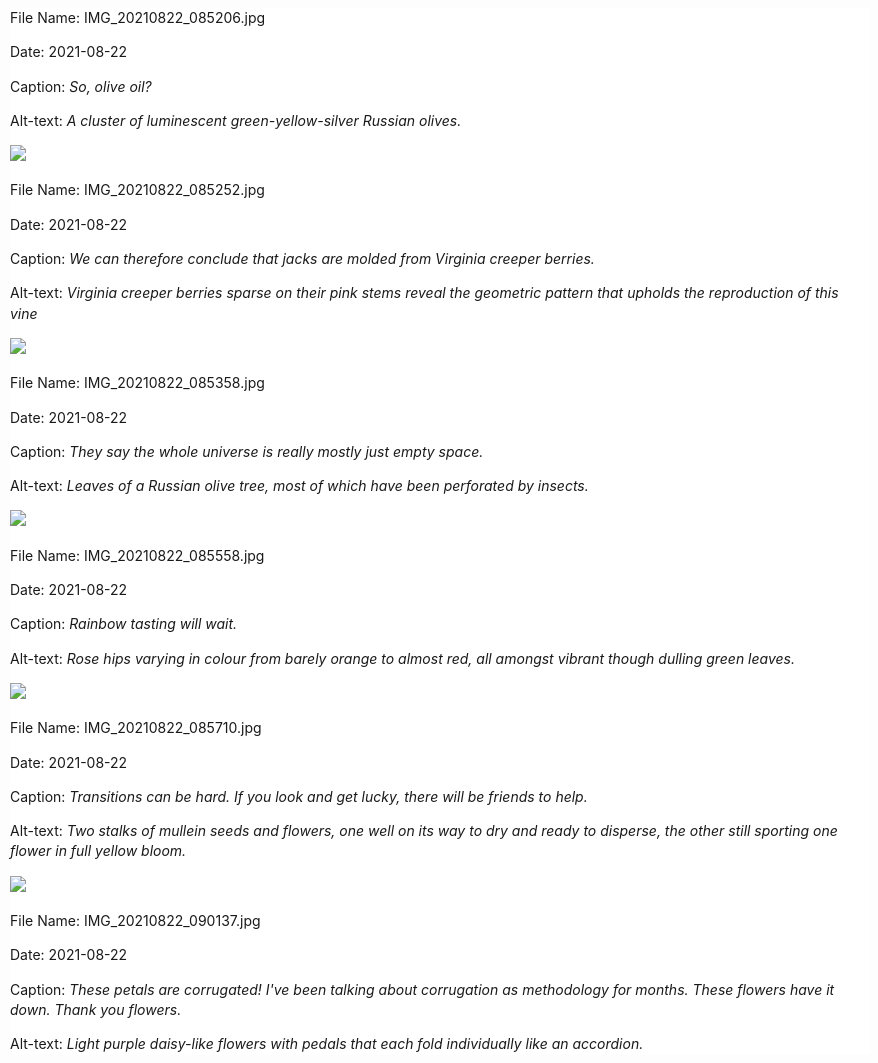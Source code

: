 File Name: IMG_20210822_085206.jpg

Date: 2021-08-22

Caption: *So, olive oil?*

Alt-text: *A cluster of luminescent green-yellow-silver Russian olives.*

![](https://raw.githubusercontent.com/deniledam/thesis-images-2021/main/IMG_20210822_085252.jpg)

File Name: IMG_20210822_085252.jpg

Date: 2021-08-22

Caption: *We can therefore conclude that jacks are molded from Virginia creeper berries.*

Alt-text: *Virginia creeper berries sparse on their pink stems reveal the geometric pattern that upholds the reproduction of this vine*

![](https://raw.githubusercontent.com/deniledam/thesis-images-2021/main/IMG_20210822_085358.jpg)

File Name: IMG_20210822_085358.jpg

Date: 2021-08-22

Caption: *They say the whole universe is really mostly just empty space.*

Alt-text: *Leaves of a Russian olive tree, most of which have been perforated by insects.*

![](https://raw.githubusercontent.com/deniledam/thesis-images-2021/main/IMG_20210822_085558.jpg)

File Name: IMG_20210822_085558.jpg

Date: 2021-08-22

Caption: *Rainbow tasting will wait.*

Alt-text: *Rose hips varying in colour from barely orange to almost red, all amongst vibrant though dulling green leaves.*

![](https://raw.githubusercontent.com/deniledam/thesis-images-2021/main/IMG_20210822_085710.jpg)

File Name: IMG_20210822_085710.jpg

Date: 2021-08-22

Caption: *Transitions can be hard. If you look and get lucky, there will be friends to help.*

Alt-text: *Two stalks of mullein seeds and flowers, one well on its way to dry and ready to disperse, the other still sporting one flower in full yellow bloom.*

![](https://raw.githubusercontent.com/deniledam/thesis-images-2021/main/IMG_20210822_090137.jpg)

File Name: IMG_20210822_090137.jpg

Date: 2021-08-22

Caption: *These petals are corrugated! I've been talking about corrugation as methodology for months. These flowers have it down. Thank you flowers.*

Alt-text: *Light purple daisy-like flowers with pedals that each fold individually like an accordion.*
